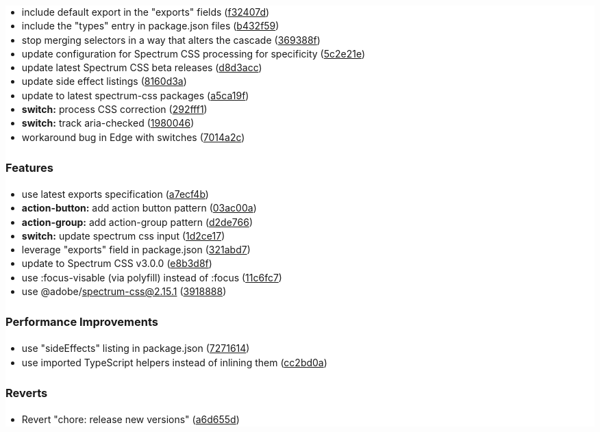 -   include default export in the "exports" fields ([f32407d](https://github.com/adobe/spectrum-web-components/commit/f32407d7bbfd18e72c35b6f27740549e79957858))
-   include the "types" entry in package.json files ([b432f59](https://github.com/adobe/spectrum-web-components/commit/b432f5982b3b79f80af12f6d0312cbe2285e608b))
-   stop merging selectors in a way that alters the cascade ([369388f](https://github.com/adobe/spectrum-web-components/commit/369388f8cc147543891087991c569f849ddb9b38))
-   update configuration for Spectrum CSS processing for specificity ([5c2e21e](https://github.com/adobe/spectrum-web-components/commit/5c2e21ed68d94a75cac0cc248925cc5bca35cc25))
-   update latest Spectrum CSS beta releases ([d8d3acc](https://github.com/adobe/spectrum-web-components/commit/d8d3acc86de31e58219db6ba2a9d045b83cbe103))
-   update side effect listings ([8160d3a](https://github.com/adobe/spectrum-web-components/commit/8160d3ab2c4f5ea11ac40897a5cf1fdaa357f4a8))
-   update to latest spectrum-css packages ([a5ca19f](https://github.com/adobe/spectrum-web-components/commit/a5ca19f67d5b3f0951667c4441d4d977bf1e0937))
-   **switch:** process CSS correction ([292fff1](https://github.com/adobe/spectrum-web-components/commit/292fff19a14225f579e5e8b4717b7db3a33895c4))
-   **switch:** track aria-checked ([1980046](https://github.com/adobe/spectrum-web-components/commit/1980046ab0f791bfe1e147c855f43ddf2d2a424e))
-   workaround bug in Edge with switches ([7014a2c](https://github.com/adobe/spectrum-web-components/commit/7014a2cced96a704589a85f4c23f5b3d5519fb3b))

### Features

-   use latest exports specification ([a7ecf4b](https://github.com/adobe/spectrum-web-components/commit/a7ecf4b6da7996f36a8a89f62cc2384709497008))
-   **action-button:** add action button pattern ([03ac00a](https://github.com/adobe/spectrum-web-components/commit/03ac00a710290e6a78340f206d88385a4f8ae8c2))
-   **action-group:** add action-group pattern ([d2de766](https://github.com/adobe/spectrum-web-components/commit/d2de766efde6dfbaa1cd604f99ae3128b4fc81b5))
-   **switch:** update spectrum css input ([1d2ce17](https://github.com/adobe/spectrum-web-components/commit/1d2ce179650fd2206fb0b4a839361b2b0b2d9917))
-   leverage "exports" field in package.json ([321abd7](https://github.com/adobe/spectrum-web-components/commit/321abd7b7e78ccd9157cff75a1fa3dbd06e81f79))
-   update to Spectrum CSS v3.0.0 ([e8b3d8f](https://github.com/adobe/spectrum-web-components/commit/e8b3d8f75c77c04b4d7af126b91b0f6ad2a40742))
-   use :focus-visable (via polyfill) instead of :focus ([11c6fc7](https://github.com/adobe/spectrum-web-components/commit/11c6fc77960de8e57dd9c49bb7669df689f0ebaa))
-   use @adobe/spectrum-css@2.15.1 ([3918888](https://github.com/adobe/spectrum-web-components/commit/39188887afad9bec52ef48d4e22596f9b757a9fe))

### Performance Improvements

-   use "sideEffects" listing in package.json ([7271614](https://github.com/adobe/spectrum-web-components/commit/7271614c0ca3ccf3566583bb59467eb15a6199cd))
-   use imported TypeScript helpers instead of inlining them ([cc2bd0a](https://github.com/adobe/spectrum-web-components/commit/cc2bd0accd643c2f35cbf1ba809b54f52c25628d))

### Reverts

-   Revert "chore: release new versions" ([a6d655d](https://github.com/adobe/spectrum-web-components/commit/a6d655d1435ee6427a3778b89f1a6cf9fe4beb9d))

